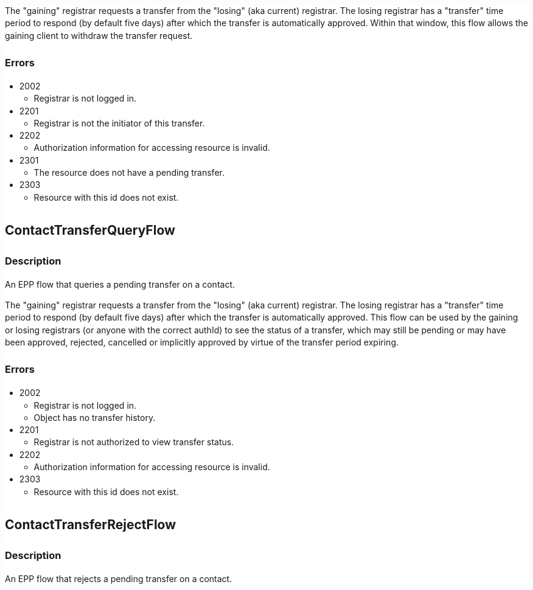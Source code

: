 The "gaining" registrar requests a transfer from the "losing" (aka current)
registrar. The losing registrar has a "transfer" time period to respond (by
default five days) after which the transfer is automatically approved. Within
that window, this flow allows the gaining client to withdraw the transfer
request.

### Errors

*   2002
    *   Registrar is not logged in.
*   2201
    *   Registrar is not the initiator of this transfer.
*   2202
    *   Authorization information for accessing resource is invalid.
*   2301
    *   The resource does not have a pending transfer.
*   2303
    *   Resource with this id does not exist.

## ContactTransferQueryFlow

### Description

An EPP flow that queries a pending transfer on a contact.

The "gaining" registrar requests a transfer from the "losing" (aka current)
registrar. The losing registrar has a "transfer" time period to respond (by
default five days) after which the transfer is automatically approved. This flow
can be used by the gaining or losing registrars (or anyone with the correct
authId) to see the status of a transfer, which may still be pending or may have
been approved, rejected, cancelled or implicitly approved by virtue of the
transfer period expiring.

### Errors

*   2002
    *   Registrar is not logged in.
    *   Object has no transfer history.
*   2201
    *   Registrar is not authorized to view transfer status.
*   2202
    *   Authorization information for accessing resource is invalid.
*   2303
    *   Resource with this id does not exist.

## ContactTransferRejectFlow

### Description

An EPP flow that rejects a pending transfer on a contact.
